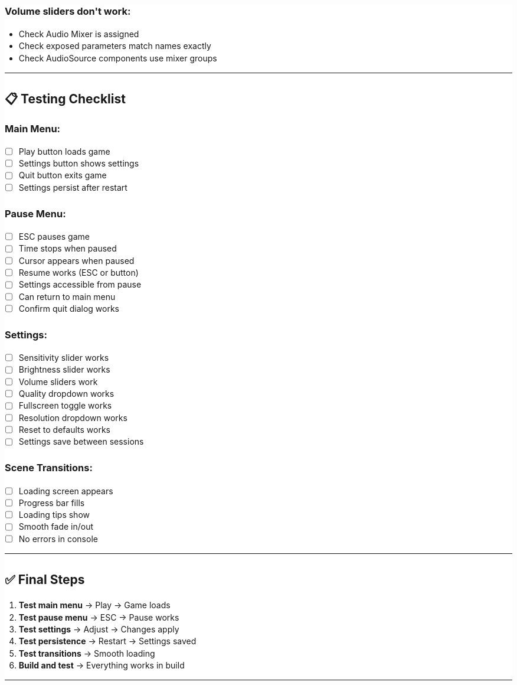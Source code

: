 ### Volume sliders don't work:
- Check Audio Mixer is assigned
- Check exposed parameters match names exactly
- Check AudioSource components use mixer groups

---

## 📋 Testing Checklist

### Main Menu:
- [ ] Play button loads game
- [ ] Settings button shows settings
- [ ] Quit button exits game
- [ ] Settings persist after restart

### Pause Menu:
- [ ] ESC pauses game
- [ ] Time stops when paused
- [ ] Cursor appears when paused
- [ ] Resume works (ESC or button)
- [ ] Settings accessible from pause
- [ ] Can return to main menu
- [ ] Confirm quit dialog works

### Settings:
- [ ] Sensitivity slider works
- [ ] Brightness slider works
- [ ] Volume sliders work
- [ ] Quality dropdown works
- [ ] Fullscreen toggle works
- [ ] Resolution dropdown works
- [ ] Reset to defaults works
- [ ] Settings save between sessions

### Scene Transitions:
- [ ] Loading screen appears
- [ ] Progress bar fills
- [ ] Loading tips show
- [ ] Smooth fade in/out
- [ ] No errors in console

---

## ✅ Final Steps

1. **Test main menu** → Play → Game loads
2. **Test pause menu** → ESC → Pause works
3. **Test settings** → Adjust → Changes apply
4. **Test persistence** → Restart → Settings saved
5. **Test transitions** → Smooth loading
6. **Build and test** → Everything works in build

---